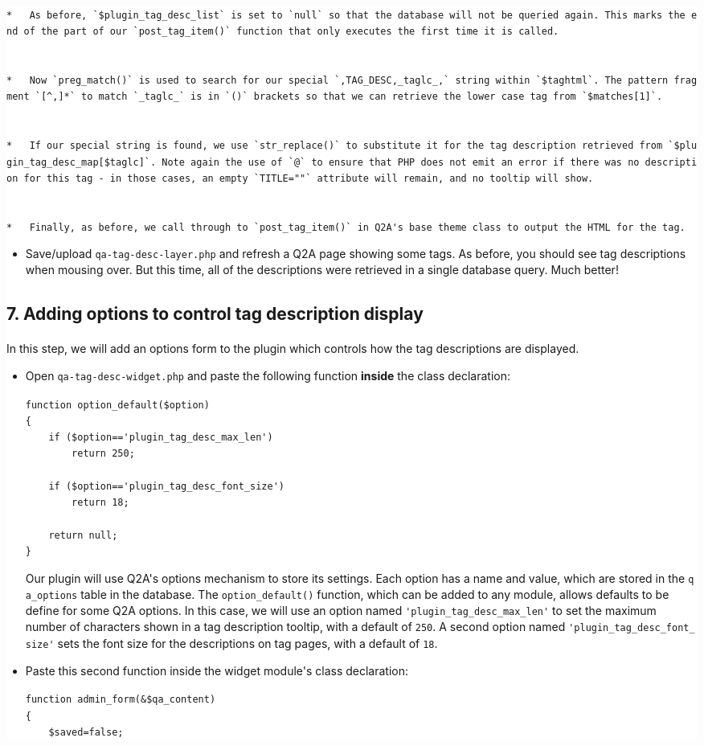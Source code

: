 
    *   As before, `$plugin_tag_desc_list` is set to `null` so that the database will not be queried again. This marks the end of the part of our `post_tag_item()` function that only executes the first time it is called.


    *   Now `preg_match()` is used to search for our special `,TAG_DESC,_taglc_,` string within `$taghtml`. The pattern fragment `[^,]*` to match `_taglc_` is in `()` brackets so that we can retrieve the lower case tag from `$matches[1]`.


    *   If our special string is found, we use `str_replace()` to substitute it for the tag description retrieved from `$plugin_tag_desc_map[$taglc]`. Note again the use of `@` to ensure that PHP does not emit an error if there was no description for this tag - in those cases, an empty `TITLE=""` attribute will remain, and no tooltip will show.


    *   Finally, as before, we call through to `post_tag_item()` in Q2A's base theme class to output the HTML for the tag.


*   Save/upload `qa-tag-desc-layer.php` and refresh a Q2A page showing some tags. As before, you should see tag descriptions when mousing over. But this time, all of the descriptions were retrieved in a single database query. Much better!


## 7\. Adding options to control tag description display

In this step, we will add an options form to the plugin which controls how the tag descriptions are displayed.


*   Open `qa-tag-desc-widget.php` and paste the following function **inside** the class declaration:

    ~~~php?start_inline=1
    function option_default($option)
    {
        if ($option=='plugin_tag_desc_max_len')
            return 250;

        if ($option=='plugin_tag_desc_font_size')
            return 18;

        return null;
    }
    ~~~

    Our plugin will use Q2A's options mechanism to store its settings. Each option has a name and value, which are stored in the `qa_options` table in the database. The `option_default()` function, which can be added to any module, allows defaults to be define for some Q2A options. In this case, we will use an option named `'plugin_tag_desc_max_len'` to set the maximum number of characters shown in a tag description tooltip, with a default of `250`. A second option named `'plugin_tag_desc_font_size'` sets the font size for the descriptions on tag pages, with a default of `18`.


*   Paste this second function inside the widget module's class declaration:

    ~~~php?start_inline=1
    function admin_form(&$qa_content)
    {
        $saved=false;
